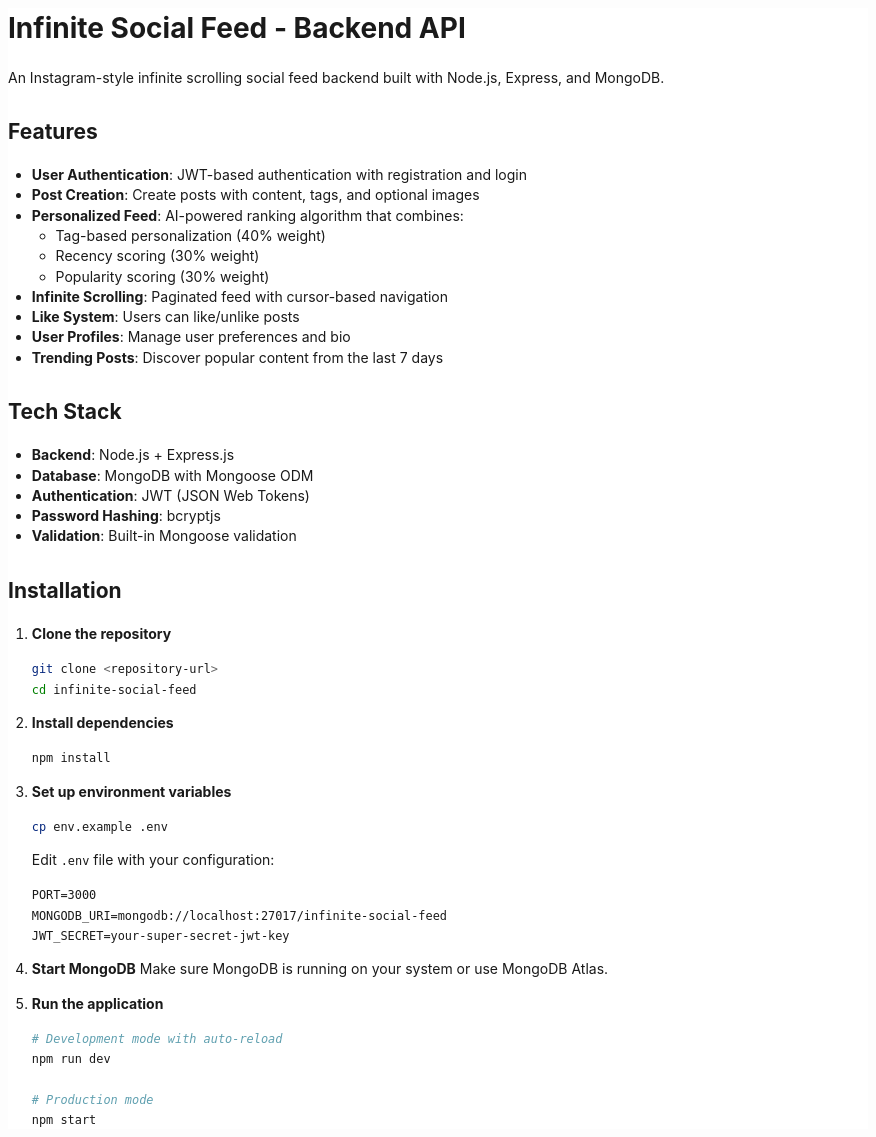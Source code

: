 # Infinite Social Feed - Backend API

An Instagram-style infinite scrolling social feed backend built with Node.js, Express, and MongoDB.

## Features

- **User Authentication**: JWT-based authentication with registration and login
- **Post Creation**: Create posts with content, tags, and optional images
- **Personalized Feed**: AI-powered ranking algorithm that combines:
  - Tag-based personalization (40% weight)
  - Recency scoring (30% weight)
  - Popularity scoring (30% weight)
- **Infinite Scrolling**: Paginated feed with cursor-based navigation
- **Like System**: Users can like/unlike posts
- **User Profiles**: Manage user preferences and bio
- **Trending Posts**: Discover popular content from the last 7 days

## Tech Stack

- **Backend**: Node.js + Express.js
- **Database**: MongoDB with Mongoose ODM
- **Authentication**: JWT (JSON Web Tokens)
- **Password Hashing**: bcryptjs
- **Validation**: Built-in Mongoose validation

## Installation

1. **Clone the repository**
   ```bash
   git clone <repository-url>
   cd infinite-social-feed
   ```

2. **Install dependencies**
   ```bash
   npm install
   ```

3. **Set up environment variables**
   ```bash
   cp env.example .env
   ```
   Edit `.env` file with your configuration:
   ```env
   PORT=3000
   MONGODB_URI=mongodb://localhost:27017/infinite-social-feed
   JWT_SECRET=your-super-secret-jwt-key
   ```

4. **Start MongoDB**
   Make sure MongoDB is running on your system or use MongoDB Atlas.

5. **Run the application**
   ```bash
   # Development mode with auto-reload
   npm run dev
   
   # Production mode
   npm start
   ```
